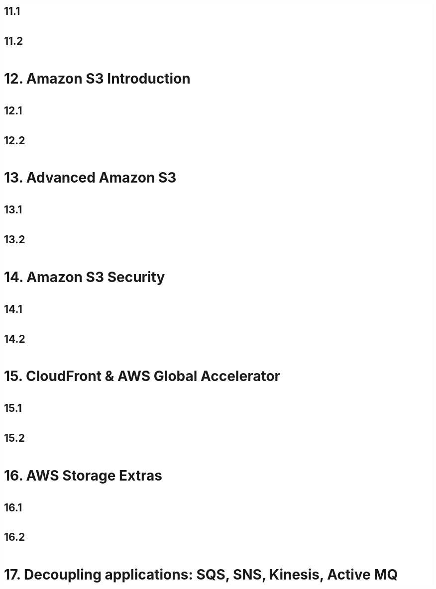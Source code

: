 ## 11.1

## 11.2

# 12. Amazon S3 Introduction <a id="amazon-s3-introduction"></a>

## 12.1

## 12.2

# 13. Advanced Amazon S3 <a id="advanced-amazon-s3"></a>

## 13.1

## 13.2

# 14. Amazon S3 Security <a id="amazon-s3-security"></a>

## 14.1

## 14.2

# 15. CloudFront & AWS Global Accelerator <a id="cloudfront-aws-global-accelerator"></a>

## 15.1

## 15.2

# 16. AWS Storage Extras <a id="aws-storage-extras"></a>

## 16.1

## 16.2

# 17. Decoupling applications: SQS, SNS, Kinesis, Active MQ <a id="decoupling-applications-sqs-sns-kinesis-active-mq"></a>
